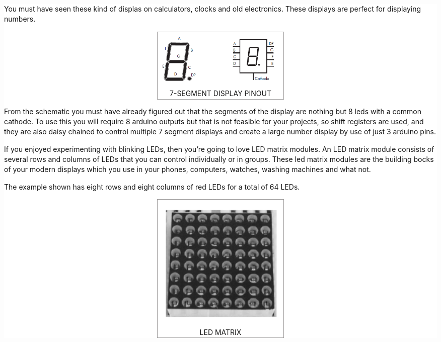You must have seen these kind of displas on calculators, clocks and old electronics. These displays are perfect for displaying numbers.

<div class="contentimage">
    <figure style="text-align:center; width: 250px;margin-bottom: 7px;margin-top: 7px;    border: 1px #a09e9e solid;margin-left:auto; margin-right:auto;">
        <img style="width: 100%;" src="/assets/images/7segdisppinout.png" >
        <figcaption>7-SEGMENT DISPLAY PINOUT</figcaption>
    </figure>   
</div>

From the schematic you must have already figured out that the segments of the display are nothing but 8 leds with a common cathode. To use this you will require 8 arduino outputs but that is not feasible for your projects, so shift registers are used, and they are also daisy chained to control multiple 7 segment displays and create a large number display by use of just 3 arduino pins.

If you enjoyed experimenting with blinking LEDs, then you’re going to love LED matrix modules. An LED matrix module consists of several rows and columns of LEDs that you can control individually or in groups.
These led matrix modules are the building bocks of your modern displays which you use in your phones, computers, watches, washing machines and what not.

The example shown has eight rows and eight columns of red LEDs for a total of 64 LEDs.


<div class="contentimage">
    <figure style="text-align:center; width: 250px;margin-bottom: 7px;margin-top: 7px;    border: 1px #a09e9e solid;margin-left:auto; margin-right:auto;">
        <img style="width: 100%;" src="/assets/images/ledmatrix.png" >
        <figcaption>LED MATRIX</figcaption>
    </figure>   
</div>

